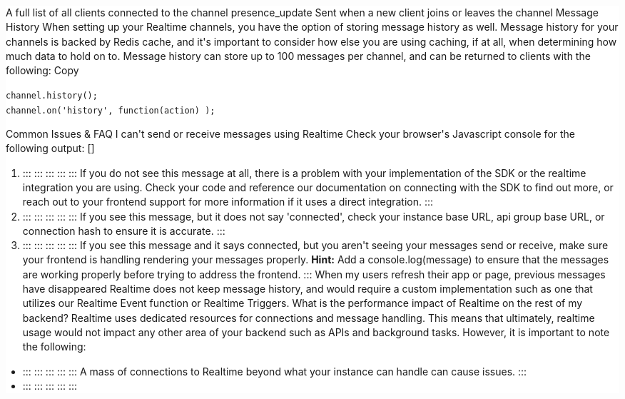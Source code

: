 A full list of all clients connected to the channel
presence\_update
Sent when a new client joins or leaves the channel
Message History
When setting up your Realtime channels, you have the option of storing message history as well.
Message history for your channels is backed by Redis cache, and it\'s important to consider how else you are using caching, if at all, when determining how much data to hold on to.
Message history can store up to 100 messages per channel, and can be returned to clients with the following:
Copy
``` 
channel.history();
channel.on('history', function(action) );
```
Common Issues & FAQ
I can\'t send or receive messages using Realtime
Check your browser\'s Javascript console for the following output:
[]
1.  ::: 
    ::: 
    :::
    :::
    ::: 
    If you do not see this message at all, there is a problem with your implementation of the SDK or the realtime integration you are using. Check your code and reference our documentation on connecting with the SDK to find out more, or reach out to your frontend support for more information if it uses a direct integration.
    :::
2.  ::: 
    ::: 
    :::
    :::
    ::: 
    If you see this message, but it does not say \'connected\', check your instance base URL, api group base URL, or connection hash to ensure it is accurate.
    :::
3.  ::: 
    ::: 
    :::
    :::
    ::: 
    If you see this message and it says connected, but you aren\'t seeing your messages send or receive, make sure your frontend is handling rendering your messages properly. **Hint:** Add a console.log(message) to ensure that the messages are working properly before trying to address the frontend.
    :::
When my users refresh their app or page, previous messages have disappeared
Realtime does not keep message history, and would require a custom implementation such as one that utilizes our Realtime Event function or Realtime Triggers.
What is the performance impact of Realtime on the rest of my backend?
Realtime uses dedicated resources for connections and message handling. This means that ultimately, realtime usage would not impact any other area of your backend such as APIs and background tasks.
However, it is important to note the following:
-   ::: 
    ::: 
    :::
    :::
    ::: 
    A mass of connections to Realtime beyond what your instance can handle can cause issues.
    :::
-   ::: 
    ::: 
    :::
    :::
    ::: 